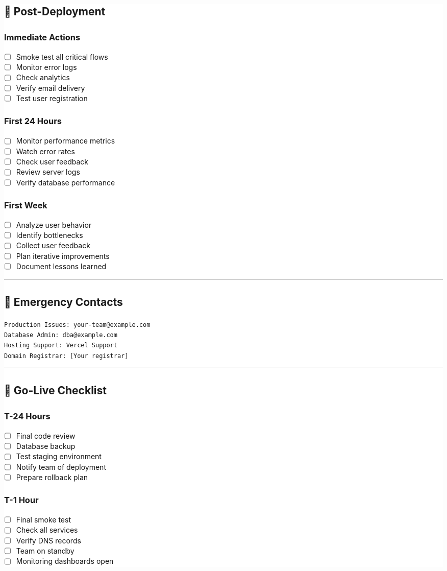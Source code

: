 
## 🎯 Post-Deployment

### **Immediate Actions**
- [ ] Smoke test all critical flows
- [ ] Monitor error logs
- [ ] Check analytics
- [ ] Verify email delivery
- [ ] Test user registration

### **First 24 Hours**
- [ ] Monitor performance metrics
- [ ] Watch error rates
- [ ] Check user feedback
- [ ] Review server logs
- [ ] Verify database performance

### **First Week**
- [ ] Analyze user behavior
- [ ] Identify bottlenecks
- [ ] Collect user feedback
- [ ] Plan iterative improvements
- [ ] Document lessons learned

---

## 🚨 Emergency Contacts

```
Production Issues: your-team@example.com
Database Admin: dba@example.com
Hosting Support: Vercel Support
Domain Registrar: [Your registrar]
```

---

## 🎉 Go-Live Checklist

### **T-24 Hours**
- [ ] Final code review
- [ ] Database backup
- [ ] Test staging environment
- [ ] Notify team of deployment
- [ ] Prepare rollback plan

### **T-1 Hour**
- [ ] Final smoke test
- [ ] Check all services
- [ ] Verify DNS records
- [ ] Team on standby
- [ ] Monitoring dashboards open
